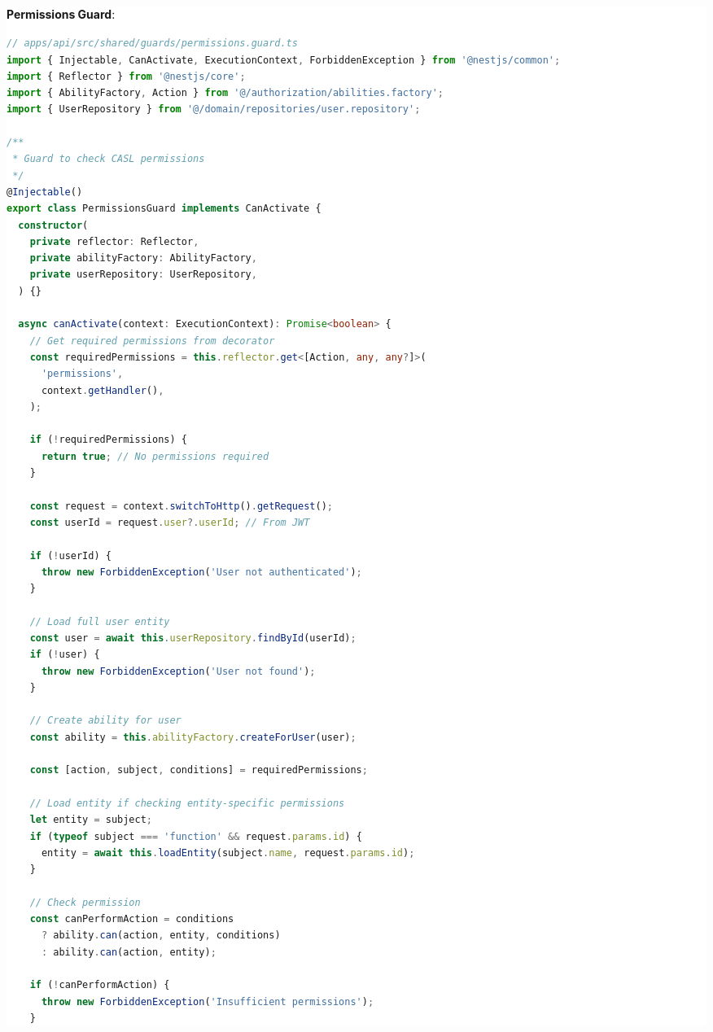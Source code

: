 **Permissions Guard**:

```typescript
// apps/api/src/shared/guards/permissions.guard.ts
import { Injectable, CanActivate, ExecutionContext, ForbiddenException } from '@nestjs/common';
import { Reflector } from '@nestjs/core';
import { AbilityFactory, Action } from '@/authorization/abilities.factory';
import { UserRepository } from '@/domain/repositories/user.repository';

/**
 * Guard to check CASL permissions
 */
@Injectable()
export class PermissionsGuard implements CanActivate {
  constructor(
    private reflector: Reflector,
    private abilityFactory: AbilityFactory,
    private userRepository: UserRepository,
  ) {}

  async canActivate(context: ExecutionContext): Promise<boolean> {
    // Get required permissions from decorator
    const requiredPermissions = this.reflector.get<[Action, any, any?]>(
      'permissions',
      context.getHandler(),
    );

    if (!requiredPermissions) {
      return true; // No permissions required
    }

    const request = context.switchToHttp().getRequest();
    const userId = request.user?.userId; // From JWT

    if (!userId) {
      throw new ForbiddenException('User not authenticated');
    }

    // Load full user entity
    const user = await this.userRepository.findById(userId);
    if (!user) {
      throw new ForbiddenException('User not found');
    }

    // Create ability for user
    const ability = this.abilityFactory.createForUser(user);

    const [action, subject, conditions] = requiredPermissions;

    // Load entity if checking entity-specific permissions
    let entity = subject;
    if (typeof subject === 'function' && request.params.id) {
      entity = await this.loadEntity(subject.name, request.params.id);
    }

    // Check permission
    const canPerformAction = conditions
      ? ability.can(action, entity, conditions)
      : ability.can(action, entity);

    if (!canPerformAction) {
      throw new ForbiddenException('Insufficient permissions');
    }

```
